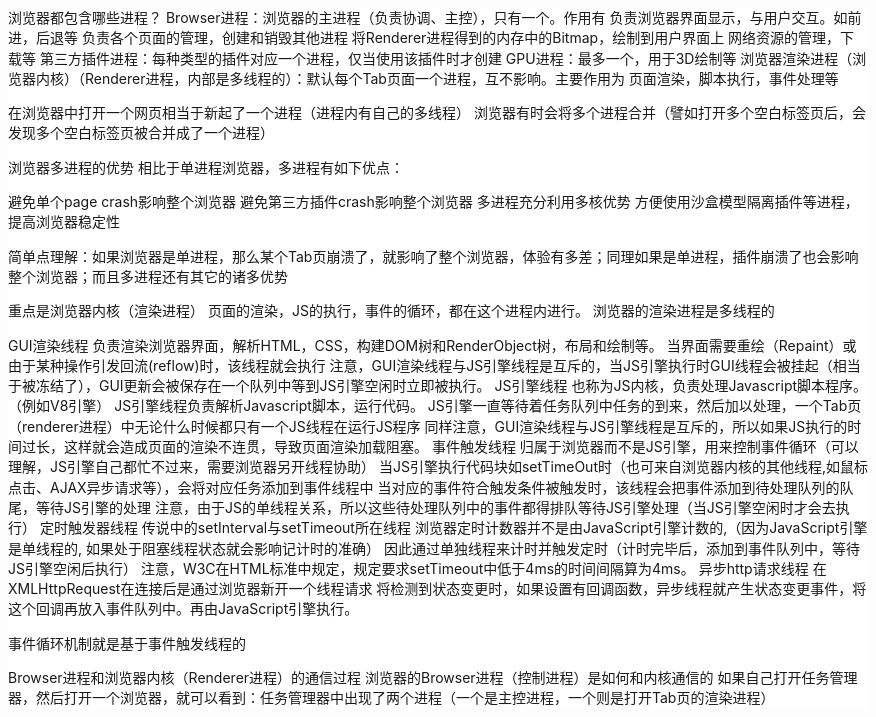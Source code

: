 浏览器都包含哪些进程？
Browser进程：浏览器的主进程（负责协调、主控），只有一个。作用有
 负责浏览器界面显示，与用户交互。如前进，后退等
 负责各个页面的管理，创建和销毁其他进程
 将Renderer进程得到的内存中的Bitmap，绘制到用户界面上
 网络资源的管理，下载等
第三方插件进程：每种类型的插件对应一个进程，仅当使用该插件时才创建
GPU进程：最多一个，用于3D绘制等
浏览器渲染进程（浏览器内核）（Renderer进程，内部是多线程的）：默认每个Tab页面一个进程，互不影响。主要作用为
 页面渲染，脚本执行，事件处理等

在浏览器中打开一个网页相当于新起了一个进程（进程内有自己的多线程）
浏览器有时会将多个进程合并（譬如打开多个空白标签页后，会发现多个空白标签页被合并成了一个进程）

浏览器多进程的优势
相比于单进程浏览器，多进程有如下优点：

避免单个page crash影响整个浏览器
避免第三方插件crash影响整个浏览器
多进程充分利用多核优势
方便使用沙盒模型隔离插件等进程，提高浏览器稳定性

简单点理解：如果浏览器是单进程，那么某个Tab页崩溃了，就影响了整个浏览器，体验有多差；同理如果是单进程，插件崩溃了也会影响整个浏览器；而且多进程还有其它的诸多优势

重点是浏览器内核（渲染进程）
页面的渲染，JS的执行，事件的循环，都在这个进程内进行。
浏览器的渲染进程是多线程的

GUI渲染线程
 负责渲染浏览器界面，解析HTML，CSS，构建DOM树和RenderObject树，布局和绘制等。
 当界面需要重绘（Repaint）或由于某种操作引发回流(reflow)时，该线程就会执行
 注意，GUI渲染线程与JS引擎线程是互斥的，当JS引擎执行时GUI线程会被挂起（相当于被冻结了），GUI更新会被保存在一个队列中等到JS引擎空闲时立即被执行。
JS引擎线程
 也称为JS内核，负责处理Javascript脚本程序。（例如V8引擎）
 JS引擎线程负责解析Javascript脚本，运行代码。
 JS引擎一直等待着任务队列中任务的到来，然后加以处理，一个Tab页（renderer进程）中无论什么时候都只有一个JS线程在运行JS程序
 同样注意，GUI渲染线程与JS引擎线程是互斥的，所以如果JS执行的时间过长，这样就会造成页面的渲染不连贯，导致页面渲染加载阻塞。
事件触发线程
 归属于浏览器而不是JS引擎，用来控制事件循环（可以理解，JS引擎自己都忙不过来，需要浏览器另开线程协助）
 当JS引擎执行代码块如setTimeOut时（也可来自浏览器内核的其他线程,如鼠标点击、AJAX异步请求等），会将对应任务添加到事件线程中
 当对应的事件符合触发条件被触发时，该线程会把事件添加到待处理队列的队尾，等待JS引擎的处理
 注意，由于JS的单线程关系，所以这些待处理队列中的事件都得排队等待JS引擎处理（当JS引擎空闲时才会去执行）
定时触发器线程
 传说中的setInterval与setTimeout所在线程
 浏览器定时计数器并不是由JavaScript引擎计数的,（因为JavaScript引擎是单线程的, 如果处于阻塞线程状态就会影响记计时的准确）
 因此通过单独线程来计时并触发定时（计时完毕后，添加到事件队列中，等待JS引擎空闲后执行）
 注意，W3C在HTML标准中规定，规定要求setTimeout中低于4ms的时间间隔算为4ms。
异步http请求线程
 在XMLHttpRequest在连接后是通过浏览器新开一个线程请求
 将检测到状态变更时，如果设置有回调函数，异步线程就产生状态变更事件，将这个回调再放入事件队列中。再由JavaScript引擎执行。

事件循环机制就是基于事件触发线程的

Browser进程和浏览器内核（Renderer进程）的通信过程
浏览器的Browser进程（控制进程）是如何和内核通信的
如果自己打开任务管理器，然后打开一个浏览器，就可以看到：任务管理器中出现了两个进程（一个是主控进程，一个则是打开Tab页的渲染进程）
